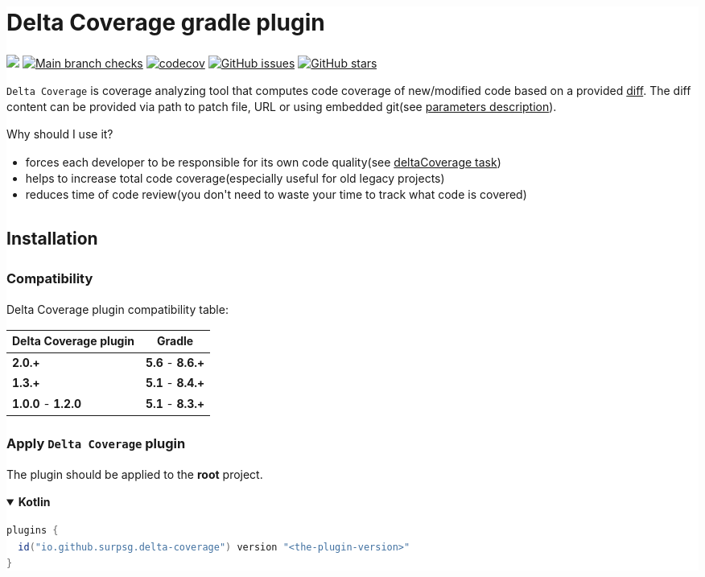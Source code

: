 # Delta Coverage gradle plugin 
[![](https://jitpack.io/v/SurpSG/delta-coverage-plugin.svg)](https://jitpack.io/#SurpSG/delta-coverage-plugin)
[![Main branch checks](https://github.com/SurpSG/delta-coverage-plugin/actions/workflows/main-branch.yml/badge.svg?branch=main)](https://github.com/SurpSG/delta-coverage-plugin/actions/workflows/main-branch.yml)
[![codecov](https://codecov.io/gh/SurpSG/delta-coverage-plugin/branch/main/graph/badge.svg?token=69BAXyEhse)](https://codecov.io/gh/SurpSG/delta-coverage-plugin)
[![GitHub issues](https://img.shields.io/github/issues/SurpSG/delta-coverage-plugin)](https://github.com/SurpSG/delta-coverage-plugin/issues)
[![GitHub stars](https://img.shields.io/github/stars/SurpSG/delta-coverage-plugin?style=flat-square)](https://github.com/SurpSG/delta-coverage-plugin/stargazers)

`Delta Coverage` is coverage analyzing tool that computes code coverage of new/modified code based on a provided [diff](https://en.wikipedia.org/wiki/Diff#Unified_format). 
The diff content can be provided via path to patch file, URL or using embedded git(see [parameters description](#Parameters-description)).   

Why should I use it?
* forces each developer to be responsible for its own code quality(see [deltaCoverage task](#gradle-task-description))
* helps to increase total code coverage(especially useful for old legacy projects)
* reduces time of code review(you don't need to waste your time to track what code is covered)


## Installation

### Compatibility

Delta Coverage plugin compatibility table:

| Delta Coverage plugin | Gradle              |
|-----------------------|---------------------|
| **2.0.+**             | **5.6** - **8.6.+** |
| **1.3.+**             | **5.1** - **8.4.+** |
| **1.0.0** - **1.2.0** | **5.1** - **8.3.+** |

### Apply `Delta Coverage` plugin

The plugin should be applied to the **root** project.

<details open>

<summary><b>Kotlin</b></summary>

```groovy
plugins {
  id("io.github.surpsg.delta-coverage") version "<the-plugin-version>"
}
```
